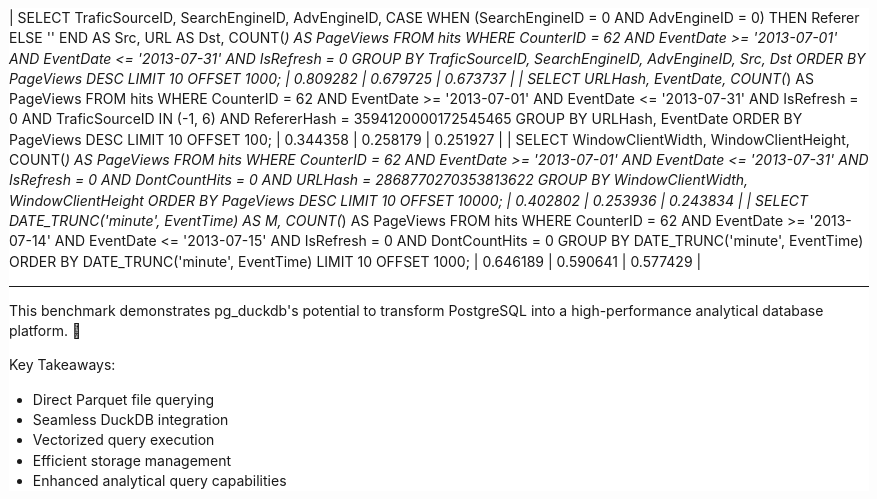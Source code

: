 | SELECT TraficSourceID, SearchEngineID, AdvEngineID, CASE WHEN (SearchEngineID = 0 AND AdvEngineID = 0) THEN Referer ELSE '' END AS Src, URL AS Dst, COUNT(*) AS PageViews FROM hits WHERE CounterID = 62 AND EventDate >= '2013-07-01' AND EventDate <= '2013-07-31' AND IsRefresh = 0 GROUP BY TraficSourceID, SearchEngineID, AdvEngineID, Src, Dst ORDER BY PageViews DESC LIMIT 10 OFFSET 1000; | 0.809282 | 0.679725 | 0.673737 |
| SELECT URLHash, EventDate, COUNT(*) AS PageViews FROM hits WHERE CounterID = 62 AND EventDate >= '2013-07-01' AND EventDate <= '2013-07-31' AND IsRefresh = 0 AND TraficSourceID IN (-1, 6) AND RefererHash = 3594120000172545465 GROUP BY URLHash, EventDate ORDER BY PageViews DESC LIMIT 10 OFFSET 100; | 0.344358 | 0.258179 | 0.251927 |
| SELECT WindowClientWidth, WindowClientHeight, COUNT(*) AS PageViews FROM hits WHERE CounterID = 62 AND EventDate >= '2013-07-01' AND EventDate <= '2013-07-31' AND IsRefresh = 0 AND DontCountHits = 0 AND URLHash = 2868770270353813622 GROUP BY WindowClientWidth, WindowClientHeight ORDER BY PageViews DESC LIMIT 10 OFFSET 10000; | 0.402802 | 0.253936 | 0.243834 |
| SELECT DATE_TRUNC('minute', EventTime) AS M, COUNT(*) AS PageViews FROM hits WHERE CounterID = 62 AND EventDate >= '2013-07-14' AND EventDate <= '2013-07-15' AND IsRefresh = 0 AND DontCountHits = 0 GROUP BY DATE_TRUNC('minute', EventTime) ORDER BY DATE_TRUNC('minute', EventTime) LIMIT 10 OFFSET 1000; | 0.646189 | 0.590641 | 0.577429 |


---
This benchmark demonstrates pg_duckdb's potential to transform PostgreSQL into a high-performance analytical database platform. 🚀

Key Takeaways:
- Direct Parquet file querying
- Seamless DuckDB integration
- Vectorized query execution
- Efficient storage management
- Enhanced analytical query capabilities
